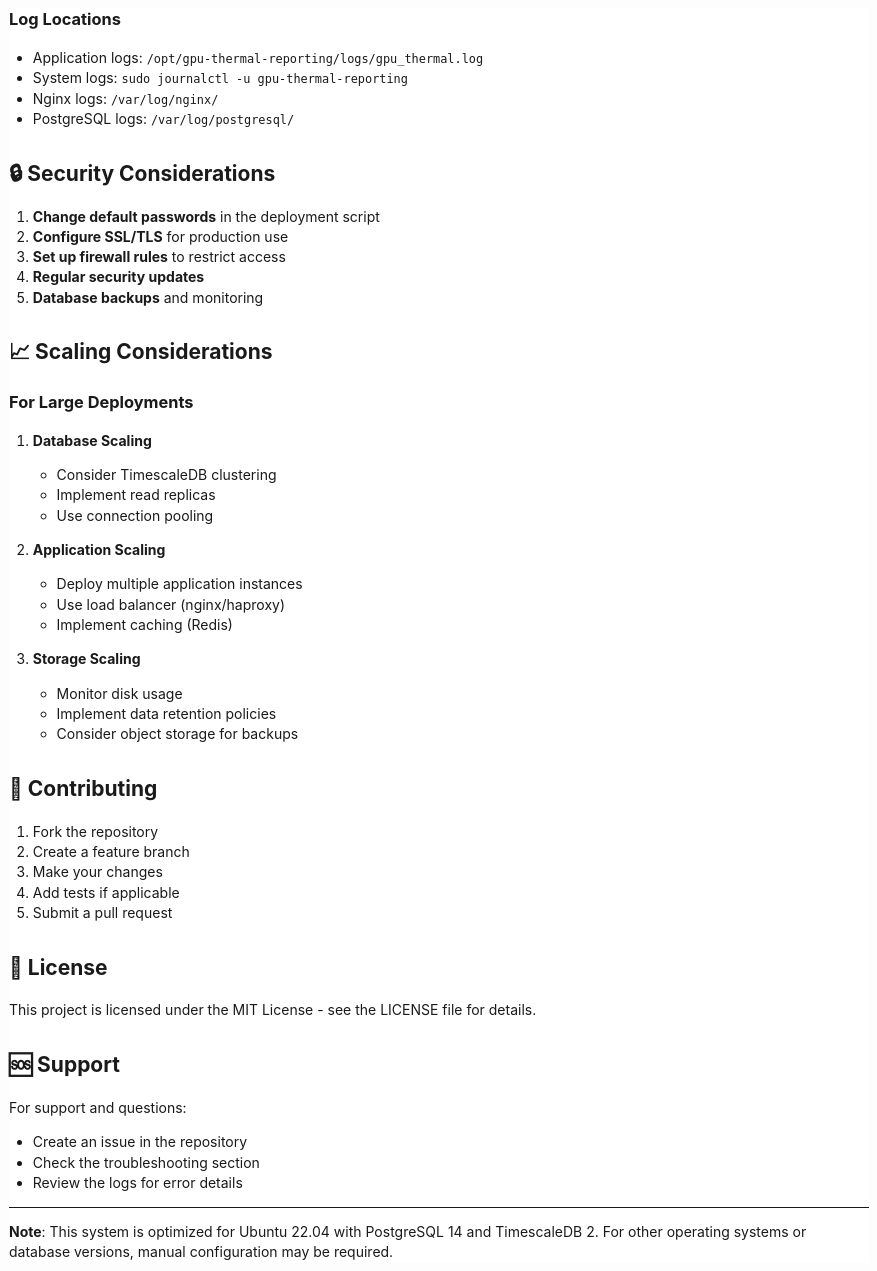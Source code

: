 ### Log Locations
- Application logs: `/opt/gpu-thermal-reporting/logs/gpu_thermal.log`
- System logs: `sudo journalctl -u gpu-thermal-reporting`
- Nginx logs: `/var/log/nginx/`
- PostgreSQL logs: `/var/log/postgresql/`

## 🔒 Security Considerations

1. **Change default passwords** in the deployment script
2. **Configure SSL/TLS** for production use
3. **Set up firewall rules** to restrict access
4. **Regular security updates**
5. **Database backups** and monitoring

## 📈 Scaling Considerations

### For Large Deployments

1. **Database Scaling**
   - Consider TimescaleDB clustering
   - Implement read replicas
   - Use connection pooling

2. **Application Scaling**
   - Deploy multiple application instances
   - Use load balancer (nginx/haproxy)
   - Implement caching (Redis)

3. **Storage Scaling**
   - Monitor disk usage
   - Implement data retention policies
   - Consider object storage for backups

## 🤝 Contributing

1. Fork the repository
2. Create a feature branch
3. Make your changes
4. Add tests if applicable
5. Submit a pull request

## 📄 License

This project is licensed under the MIT License - see the LICENSE file for details.

## 🆘 Support

For support and questions:
- Create an issue in the repository
- Check the troubleshooting section
- Review the logs for error details

---

**Note**: This system is optimized for Ubuntu 22.04 with PostgreSQL 14 and TimescaleDB 2. For other operating systems or database versions, manual configuration may be required. 